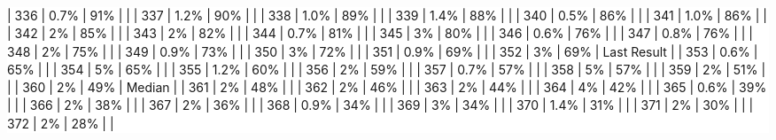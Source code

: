 | 336 | 0.7% | 91% |  |
| 337 | 1.2% | 90% |  |
| 338 | 1.0% | 89% |  |
| 339 | 1.4% | 88% |  |
| 340 | 0.5% | 86% |  |
| 341 | 1.0% | 86% |  |
| 342 | 2% | 85% |  |
| 343 | 2% | 82% |  |
| 344 | 0.7% | 81% |  |
| 345 | 3% | 80% |  |
| 346 | 0.6% | 76% |  |
| 347 | 0.8% | 76% |  |
| 348 | 2% | 75% |  |
| 349 | 0.9% | 73% |  |
| 350 | 3% | 72% |  |
| 351 | 0.9% | 69% |  |
| 352 | 3% | 69% | Last Result |
| 353 | 0.6% | 65% |  |
| 354 | 5% | 65% |  |
| 355 | 1.2% | 60% |  |
| 356 | 2% | 59% |  |
| 357 | 0.7% | 57% |  |
| 358 | 5% | 57% |  |
| 359 | 2% | 51% |  |
| 360 | 2% | 49% | Median |
| 361 | 2% | 48% |  |
| 362 | 2% | 46% |  |
| 363 | 2% | 44% |  |
| 364 | 4% | 42% |  |
| 365 | 0.6% | 39% |  |
| 366 | 2% | 38% |  |
| 367 | 2% | 36% |  |
| 368 | 0.9% | 34% |  |
| 369 | 3% | 34% |  |
| 370 | 1.4% | 31% |  |
| 371 | 2% | 30% |  |
| 372 | 2% | 28% |  |